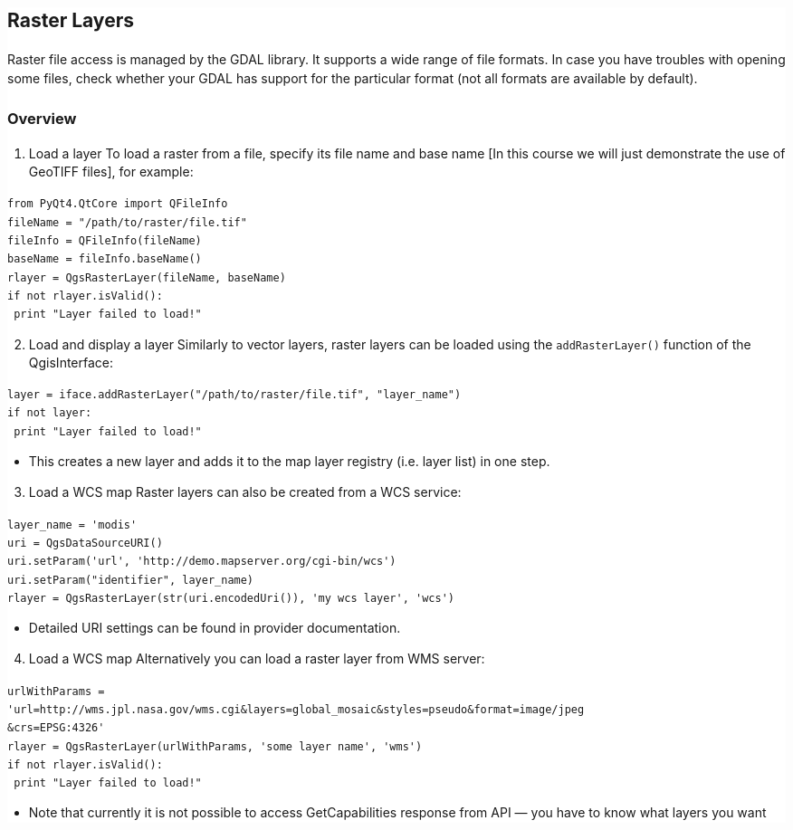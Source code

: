 ## Raster Layers
Raster file access is managed by the GDAL library. It supports a wide range of file formats. In case you
have troubles with opening some files, check whether your GDAL has support for the particular format
(not all formats are available by default).
### Overview
1. Load a layer
To load a raster from a file, specify its file name and base name [In this course we will just demonstrate
the use of GeoTIFF files], for example:
```
from PyQt4.QtCore import QFileInfo
fileName = "/path/to/raster/file.tif"
fileInfo = QFileInfo(fileName)
baseName = fileInfo.baseName()
rlayer = QgsRasterLayer(fileName, baseName)
if not rlayer.isValid():
 print "Layer failed to load!"
```
2. Load and display a layer
Similarly to vector layers, raster layers can be loaded using the `addRasterLayer()` function of
the QgisInterface:
```
layer = iface.addRasterLayer("/path/to/raster/file.tif", "layer_name")
if not layer:
 print "Layer failed to load!"
```
- This creates a new layer and adds it to the map layer registry (i.e. layer list) in one step.

3. Load a WCS map
Raster layers can also be created from a WCS service:
```
layer_name = 'modis'
uri = QgsDataSourceURI()
uri.setParam('url', 'http://demo.mapserver.org/cgi-bin/wcs')
uri.setParam("identifier", layer_name)
rlayer = QgsRasterLayer(str(uri.encodedUri()), 'my wcs layer', 'wcs')
```
- Detailed URI settings can be found in provider documentation.

4. Load a WCS map
Alternatively you can load a raster layer from WMS server:
```
urlWithParams =
'url=http://wms.jpl.nasa.gov/wms.cgi&layers=global_mosaic&styles=pseudo&format=image/jpeg
&crs=EPSG:4326'
rlayer = QgsRasterLayer(urlWithParams, 'some layer name', 'wms')
if not rlayer.isValid():
 print "Layer failed to load!"
```
- Note that currently it is not possible to access GetCapabilities response from API — you have to
know what layers you want

